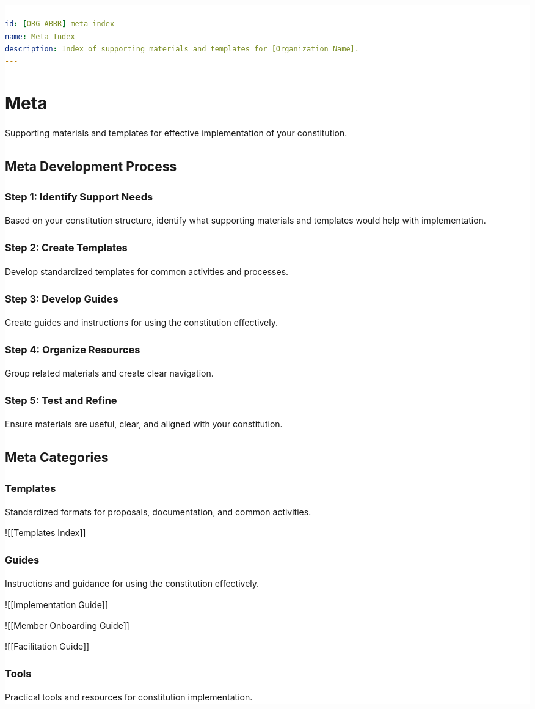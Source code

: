 ```yaml
---
id: [ORG-ABBR]-meta-index
name: Meta Index
description: Index of supporting materials and templates for [Organization Name].
---
```


# Meta

Supporting materials and templates for effective implementation of your constitution.

## Meta Development Process

### Step 1: Identify Support Needs
Based on your constitution structure, identify what supporting materials and templates would help with implementation.

### Step 2: Create Templates
Develop standardized templates for common activities and processes.

### Step 3: Develop Guides
Create guides and instructions for using the constitution effectively.

### Step 4: Organize Resources
Group related materials and create clear navigation.

### Step 5: Test and Refine
Ensure materials are useful, clear, and aligned with your constitution.

## Meta Categories

### Templates
Standardized formats for proposals, documentation, and common activities.

![[Templates Index]]

### Guides
Instructions and guidance for using the constitution effectively.

![[Implementation Guide]]

![[Member Onboarding Guide]]

![[Facilitation Guide]]

### Tools
Practical tools and resources for constitution implementation.
